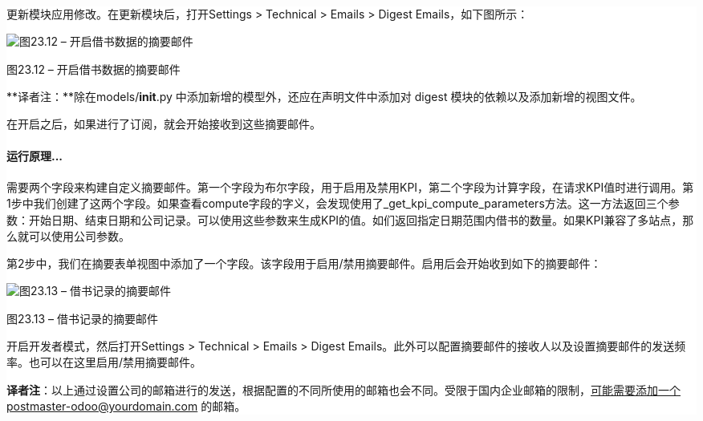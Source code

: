 更新模块应用修改。在更新模块后，打开Settings > Technical > Emails > Digest Emails，如下图所示：

![图23.12 – 开启借书数据的摘要邮件](https://i.cdnl.ink/homepage/wp-content/uploads/2021/05/2021061401063369.jpg)

图23.12 – 开启借书数据的摘要邮件

\*\*译者注：\*\*除在models/**init**.py 中添加新增的模型外，还应在声明文件中添加对 digest 模块的依赖以及添加新增的视图文件。

在开启之后，如果进行了订阅，就会开始接收到这些摘要邮件。

#### 运行原理...

需要两个字段来构建自定义摘要邮件。第一个字段为布尔字段，用于启用及禁用KPI，第二个字段为计算字段，在请求KPI值时进行调用。第1步中我们创建了这两个字段。如果查看compute字段的字义，会发现使用了\_get\_kpi\_compute\_parameters方法。这一方法返回三个参数：开始日期、结束日期和公司记录。可以使用这些参数来生成KPI的值。如们返回指定日期范围内借书的数量。如果KPI兼容了多站点，那么就可以使用公司参数。

第2步中，我们在摘要表单视图中添加了一个字段。该字段用于启用/禁用摘要邮件。启用后会开始收到如下的摘要邮件：

![图23.13 – 借书记录的摘要邮件](https://i.cdnl.ink/homepage/wp-content/uploads/2021/05/2021061401261547.png)

图23.13 – 借书记录的摘要邮件

开启开发者模式，然后打开Settings > Technical > Emails > Digest Emails。此外可以配置摘要邮件的接收人以及设置摘要邮件的发送频率。也可以在这里启用/禁用摘要邮件。

**译者注**：以上通过设置公司的邮箱进行的发送，根据配置的不同所使用的邮箱也会不同。受限于国内企业邮箱的限制，可能需要添加一个postmaster-odoo@yourdomain.com 的邮箱。
